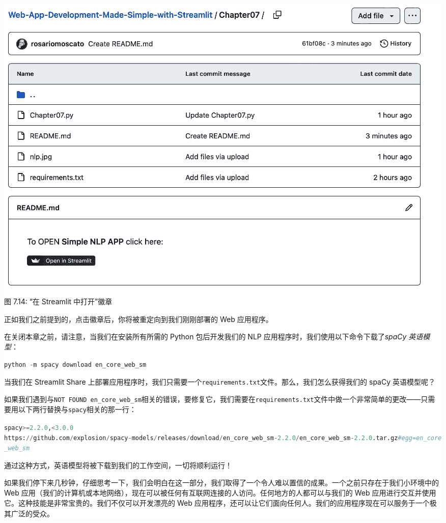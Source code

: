 ![图 7.14: “在 Streamlit 中打开”徽章](img/B21147_07_14.jpg)

图 7.14: “在 Streamlit 中打开”徽章

正如我们之前提到的，点击徽章后，你将被重定向到我们刚刚部署的 Web 应用程序。

在关闭本章之前，请注意，当我们在安装所有所需的 Python 包后开发我们的 NLP 应用程序时，我们使用以下命令下载了*spaCy 英语模型*：

```py
python -m spacy download en_core_web_sm
```

当我们在 Streamlit Share 上部署应用程序时，我们只需要一个`requirements.txt`文件。那么，我们怎么获得我们的 spaCy 英语模型呢？

如果我们遇到与`NOT FOUND en_core_web_sm`相关的错误，要修复它，我们需要在`requirements.txt`文件中做一个非常简单的更改——只需要用以下两行替换与`spacy`相关的那一行：

```py
spacy>=2.2.0,<3.0.0
https://github.com/explosion/spacy-models/releases/download/en_core_web_sm-2.2.0/en_core_web_sm-2.2.0.tar.gz#egg=en_core_web_sm
```

通过这种方式，英语模型将被下载到我们的工作空间，一切将顺利运行！

如果我们停下来几秒钟，仔细思考一下，我们会明白在这一部分，我们取得了一个令人难以置信的成果。一个之前只存在于我们小环境中的 Web 应用（我们的计算机或本地网络），现在可以被任何有互联网连接的人访问。任何地方的人都可以与我们的 Web 应用进行交互并使用它。这种技能是非常宝贵的。我们不仅可以开发漂亮的 Web 应用程序，还可以让它们面向任何人。我们的应用程序现在可以服务于一个极其广泛的受众。
